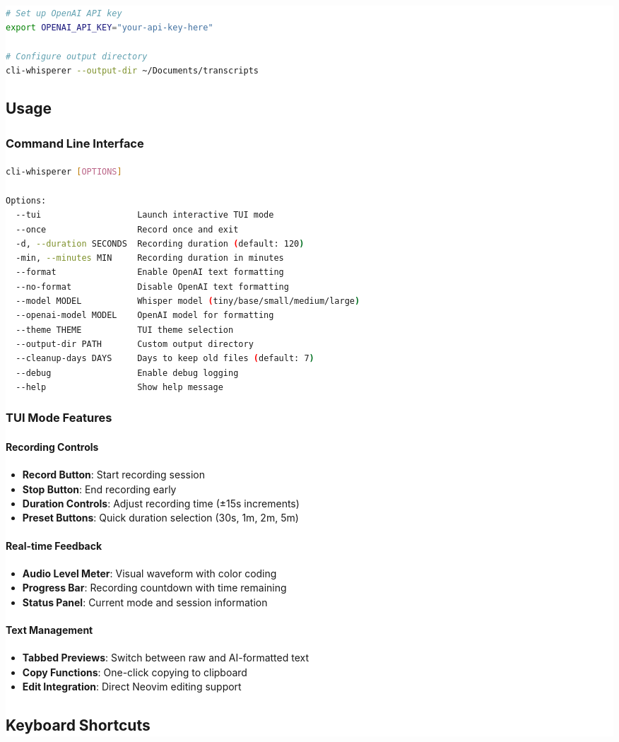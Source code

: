 ```bash
# Set up OpenAI API key
export OPENAI_API_KEY="your-api-key-here"

# Configure output directory
cli-whisperer --output-dir ~/Documents/transcripts
```

## Usage

### Command Line Interface

```bash
cli-whisperer [OPTIONS]

Options:
  --tui                   Launch interactive TUI mode
  --once                  Record once and exit
  -d, --duration SECONDS  Recording duration (default: 120)
  -min, --minutes MIN     Recording duration in minutes
  --format                Enable OpenAI text formatting
  --no-format             Disable OpenAI text formatting
  --model MODEL           Whisper model (tiny/base/small/medium/large)
  --openai-model MODEL    OpenAI model for formatting
  --theme THEME           TUI theme selection
  --output-dir PATH       Custom output directory
  --cleanup-days DAYS     Days to keep old files (default: 7)
  --debug                 Enable debug logging
  --help                  Show help message
```

### TUI Mode Features

#### Recording Controls
- **Record Button**: Start recording session
- **Stop Button**: End recording early
- **Duration Controls**: Adjust recording time (±15s increments)
- **Preset Buttons**: Quick duration selection (30s, 1m, 2m, 5m)

#### Real-time Feedback
- **Audio Level Meter**: Visual waveform with color coding
- **Progress Bar**: Recording countdown with time remaining
- **Status Panel**: Current mode and session information

#### Text Management
- **Tabbed Previews**: Switch between raw and AI-formatted text
- **Copy Functions**: One-click copying to clipboard
- **Edit Integration**: Direct Neovim editing support

## Keyboard Shortcuts

